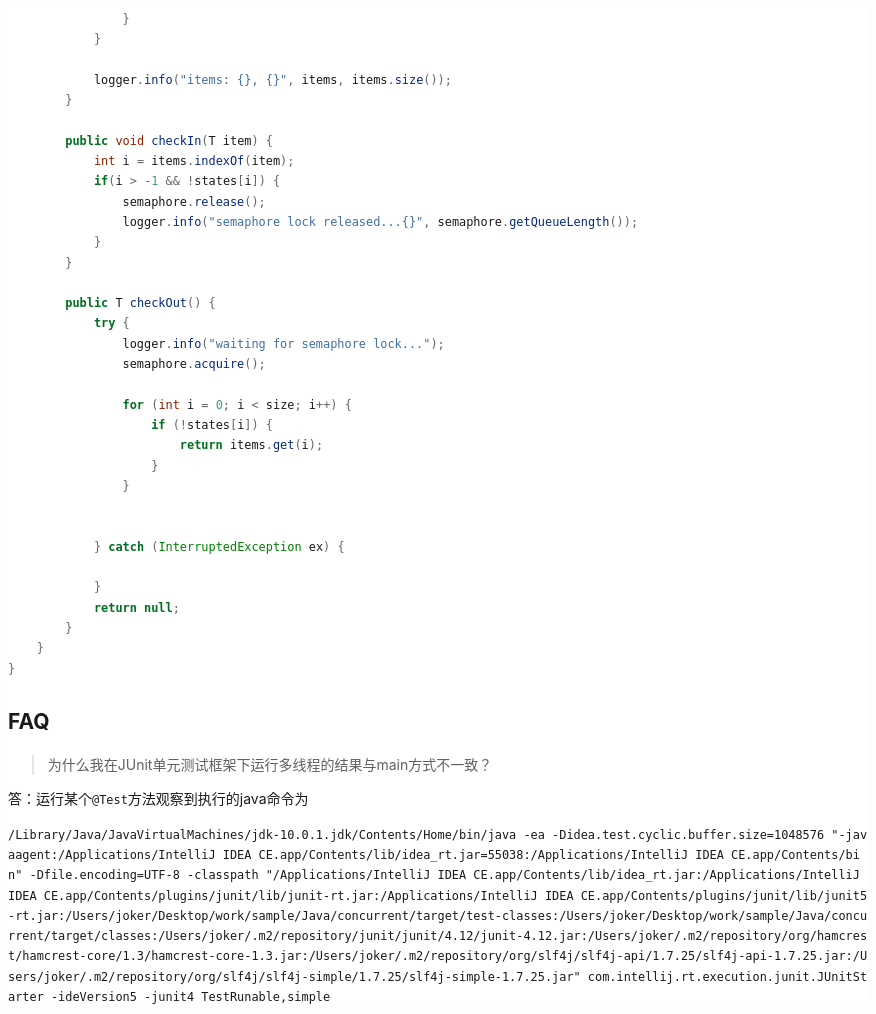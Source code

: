 ```java
                }
            }

            logger.info("items: {}, {}", items, items.size());
        }

        public void checkIn(T item) {
            int i = items.indexOf(item);
            if(i > -1 && !states[i]) {
                semaphore.release();
                logger.info("semaphore lock released...{}", semaphore.getQueueLength());
            }
        }

        public T checkOut() {
            try {
                logger.info("waiting for semaphore lock...");
                semaphore.acquire();

                for (int i = 0; i < size; i++) {
                    if (!states[i]) {
                        return items.get(i);
                    }
                }


            } catch (InterruptedException ex) {

            }
            return null;
        }
    }
}
```

## FAQ

> 为什么我在JUnit单元测试框架下运行多线程的结果与main方式不一致？

答：运行某个`@Test`方法观察到执行的java命令为

```
/Library/Java/JavaVirtualMachines/jdk-10.0.1.jdk/Contents/Home/bin/java -ea -Didea.test.cyclic.buffer.size=1048576 "-javaagent:/Applications/IntelliJ IDEA CE.app/Contents/lib/idea_rt.jar=55038:/Applications/IntelliJ IDEA CE.app/Contents/bin" -Dfile.encoding=UTF-8 -classpath "/Applications/IntelliJ IDEA CE.app/Contents/lib/idea_rt.jar:/Applications/IntelliJ IDEA CE.app/Contents/plugins/junit/lib/junit-rt.jar:/Applications/IntelliJ IDEA CE.app/Contents/plugins/junit/lib/junit5-rt.jar:/Users/joker/Desktop/work/sample/Java/concurrent/target/test-classes:/Users/joker/Desktop/work/sample/Java/concurrent/target/classes:/Users/joker/.m2/repository/junit/junit/4.12/junit-4.12.jar:/Users/joker/.m2/repository/org/hamcrest/hamcrest-core/1.3/hamcrest-core-1.3.jar:/Users/joker/.m2/repository/org/slf4j/slf4j-api/1.7.25/slf4j-api-1.7.25.jar:/Users/joker/.m2/repository/org/slf4j/slf4j-simple/1.7.25/slf4j-simple-1.7.25.jar" com.intellij.rt.execution.junit.JUnitStarter -ideVersion5 -junit4 TestRunable,simple
```
